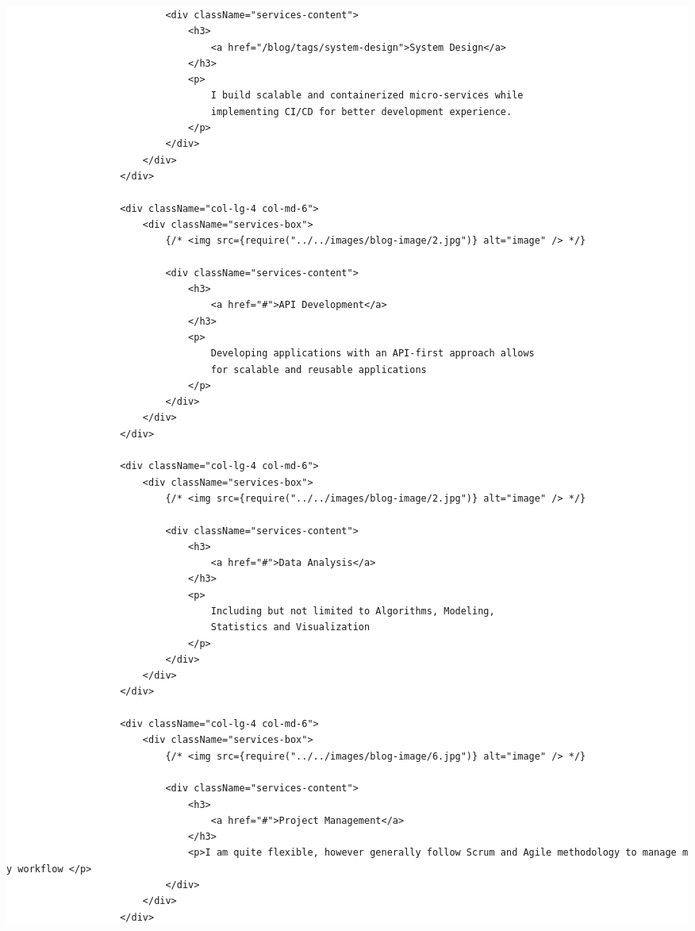 								<div className="services-content">
									<h3>
										<a href="/blog/tags/system-design">System Design</a>
									</h3>
									<p>
										I build scalable and containerized micro-services while
										implementing CI/CD for better development experience.
									</p>
								</div>
							</div>
						</div>

						<div className="col-lg-4 col-md-6">
							<div className="services-box">
								{/* <img src={require("../../images/blog-image/2.jpg")} alt="image" /> */}

								<div className="services-content">
									<h3>
										<a href="#">API Development</a>
									</h3>
									<p>
										Developing applications with an API-first approach allows
										for scalable and reusable applications
									</p>
								</div>
							</div>
						</div>

						<div className="col-lg-4 col-md-6">
							<div className="services-box">
								{/* <img src={require("../../images/blog-image/2.jpg")} alt="image" /> */}

								<div className="services-content">
									<h3>
										<a href="#">Data Analysis</a>
									</h3>
									<p>
										Including but not limited to Algorithms, Modeling,
										Statistics and Visualization
									</p>
								</div>
							</div>
						</div>

						<div className="col-lg-4 col-md-6">
							<div className="services-box">
								{/* <img src={require("../../images/blog-image/6.jpg")} alt="image" /> */}

								<div className="services-content">
									<h3>
										<a href="#">Project Management</a>
									</h3>
									<p>I am quite flexible, however generally follow Scrum and Agile methodology to manage my workflow </p>
								</div>
							</div>
						</div>
